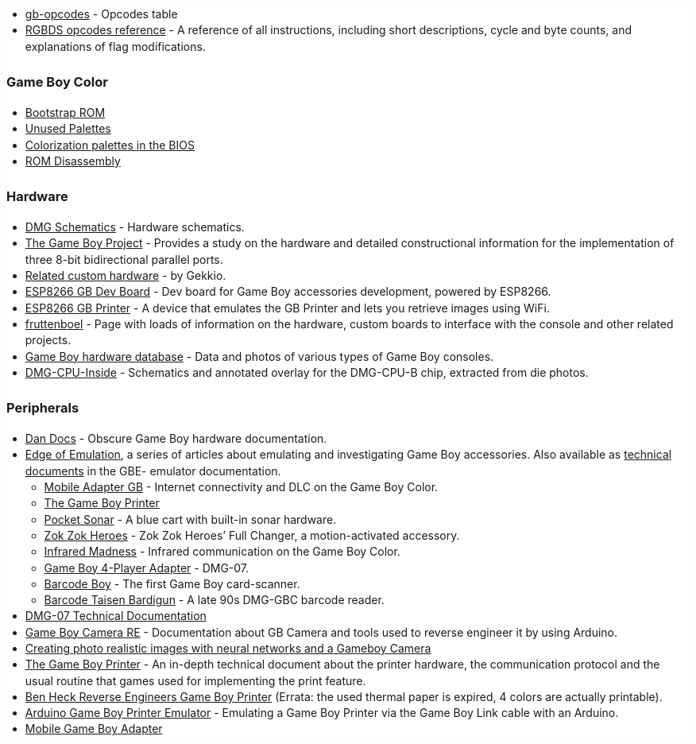 -   [gb-opcodes](https://gbdev.github.io/gb-opcodes/optables/) - Opcodes table
-   [RGBDS opcodes reference](https://rednex.github.io/rgbds/gbz80.7.html) - A reference of all instructions, including short descriptions, cycle and byte counts, and explanations of flag modifications.

### Game Boy Color

-   [Bootstrap ROM](https://tcrf.net/Game_Boy_Color_Bootstrap_ROM)
-   [Unused Palettes](https://tcrf.net/Notes:Game_Boy_Color_Bootstrap_ROM)
-   [Colorization palettes in the BIOS](https://forums.nesdev.com/viewtopic.php?p=114388&sid=c3d4ce08cfd9d9c834958d4f148750c3#p114388)
-   [ROM Disassembly](https://gist.github.com/drhelius/6063265)

### Hardware

-   [DMG Schematics](http://gbdev.gg8.se/wiki/articles/DMG_Schematics) - Hardware schematics.
-   [The Game Boy Project](http://marc.rawer.de/Gameboy/Docs/GBProject.pdf) - Provides a study on the hardware and detailed constructional information for the implementation of three 8-bit bidirectional parallel ports.
-   [Related custom hardware](https://github.com/Gekkio/gb-hardware) - by Gekkio.
-   [ESP8266 GB Dev Board](https://github.com/applefreak/esp8266-gameboy-dev-board) - Dev board for Game Boy accessories development, powered by ESP8266.
-   [ESP8266 GB Printer](https://github.com/applefreak/esp8266-gameboy-printer) - A device that emulates the GB Printer and lets you retrieve images using WiFi.
-   [fruttenboel](http://verhoeven272.nl/fruttenboel/Gameboy/index.html) - Page with loads of information on the hardware, custom boards to interface with the console and other related projects.
-   [Game Boy hardware database](https://gbhwdb.gekkio.fi/) - Data and photos of various types of Game Boy consoles.
-   [DMG-CPU-Inside](https://github.com/furrtek/DMG-CPU-Inside) - Schematics and annotated overlay for the DMG-CPU-B chip, extracted from die photos.

### Peripherals

-   [Dan Docs](https://shonumi.github.io/dandocs.html) - Obscure Game Boy hardware documentation.
-   [Edge of Emulation](https://shonumi.github.io/articles.html), a series of articles about emulating and investigating Game Boy accessories. Also available as [technical documents](https://github.com/shonumi/gbe-plus/tree/master/src/docs/technical) in the GBE- emulator documentation.
    -   [Mobile Adapter GB](https://shonumi.github.io/articles/art14.html) - Internet connectivity and DLC on the Game Boy Color.
    -   [The Game Boy Printer](https://shonumi.github.io/articles/art2.html)
    -   [Pocket Sonar](https://shonumi.github.io/articles/art13.html) - A blue cart with built-in sonar hardware.
    -   [Zok Zok Heroes](https://shonumi.github.io/articles/art8.html) - Zok Zok Heroes’ Full Changer, a motion-activated accessory.
    -   [Infrared Madness](https://shonumi.github.io/articles/art11.html) - Infrared communication on the Game Boy Color.
    -   [Game Boy 4-Player Adapter](https://shonumi.github.io/articles/art9.html) - DMG-07.
    -   [Barcode Boy](https://shonumi.github.io/articles/art7.html) - The first Game Boy card-scanner.
    -   [Barcode Taisen Bardigun](https://shonumi.github.io/articles/art6.html) - A late 90s DMG-GBC barcode reader.
-   [DMG-07 Technical Documentation](https://raw.githubusercontent.com/shonumi/gbe-plus/master/src/docs/technical/DMG_07.txt)
-   [Game Boy Camera RE](https://github.com/AntonioND/gbcam-rev-engineer) - Documentation about GB Camera and tools used to reverse engineer it by using Arduino.
-   [Creating photo realistic images with neural networks and a Gameboy Camera](http://www.pinchofintelligence.com/photorealistic-neural-network-gameboy/)
-   [The Game Boy Printer](https://shonumi.github.io/articles/art2.html) - An in-depth technical document about the printer hardware, the communication protocol and the usual routine that games used for implementing the print feature.
-   [Ben Heck Reverse Engineers Game Boy Printer](https://www.youtube.com/watch?v=43FfJvd-YP4) (Errata: the used thermal paper is expired, 4 colors are actually printable).
-   [Arduino Game Boy Printer Emulator](https://github.com/mofosyne/arduino-gameboy-printer-emulator) - Emulating a Game Boy Printer via the Game Boy Link cable with an Arduino.
-   [Mobile Game Boy Adapter](https://bulbapedia.bulbagarden.net/wiki/Mobile_Game_Boy_Adapter)